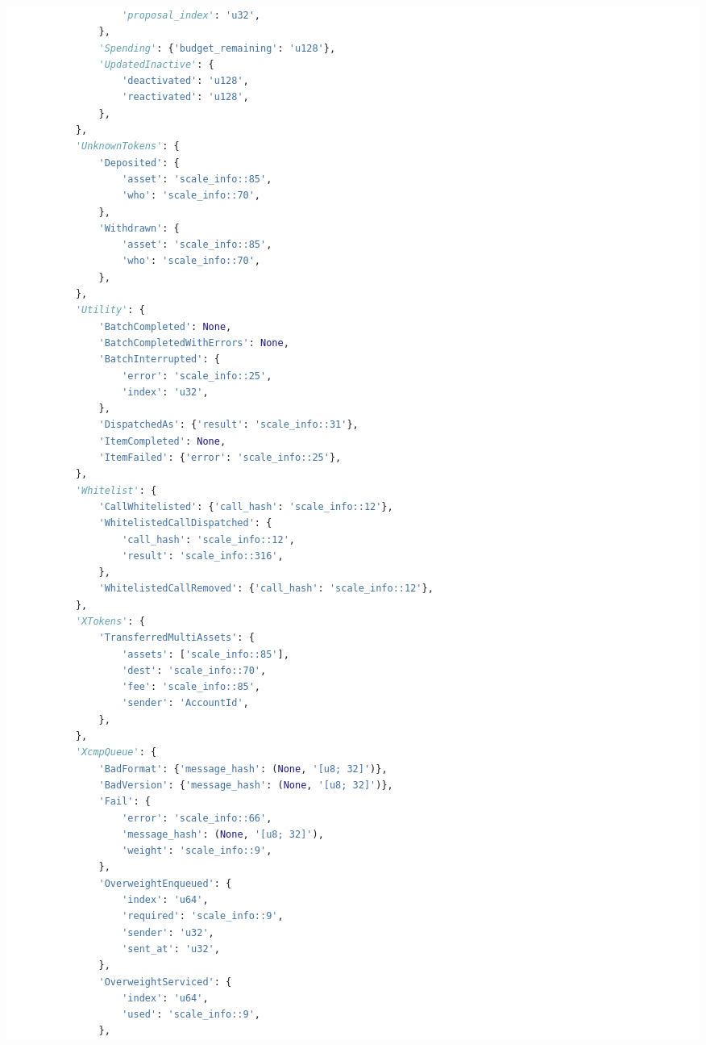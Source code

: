 ```python
                    'proposal_index': 'u32',
                },
                'Spending': {'budget_remaining': 'u128'},
                'UpdatedInactive': {
                    'deactivated': 'u128',
                    'reactivated': 'u128',
                },
            },
            'UnknownTokens': {
                'Deposited': {
                    'asset': 'scale_info::85',
                    'who': 'scale_info::70',
                },
                'Withdrawn': {
                    'asset': 'scale_info::85',
                    'who': 'scale_info::70',
                },
            },
            'Utility': {
                'BatchCompleted': None,
                'BatchCompletedWithErrors': None,
                'BatchInterrupted': {
                    'error': 'scale_info::25',
                    'index': 'u32',
                },
                'DispatchedAs': {'result': 'scale_info::31'},
                'ItemCompleted': None,
                'ItemFailed': {'error': 'scale_info::25'},
            },
            'Whitelist': {
                'CallWhitelisted': {'call_hash': 'scale_info::12'},
                'WhitelistedCallDispatched': {
                    'call_hash': 'scale_info::12',
                    'result': 'scale_info::316',
                },
                'WhitelistedCallRemoved': {'call_hash': 'scale_info::12'},
            },
            'XTokens': {
                'TransferredMultiAssets': {
                    'assets': ['scale_info::85'],
                    'dest': 'scale_info::70',
                    'fee': 'scale_info::85',
                    'sender': 'AccountId',
                },
            },
            'XcmpQueue': {
                'BadFormat': {'message_hash': (None, '[u8; 32]')},
                'BadVersion': {'message_hash': (None, '[u8; 32]')},
                'Fail': {
                    'error': 'scale_info::66',
                    'message_hash': (None, '[u8; 32]'),
                    'weight': 'scale_info::9',
                },
                'OverweightEnqueued': {
                    'index': 'u64',
                    'required': 'scale_info::9',
                    'sender': 'u32',
                    'sent_at': 'u32',
                },
                'OverweightServiced': {
                    'index': 'u64',
                    'used': 'scale_info::9',
                },
```